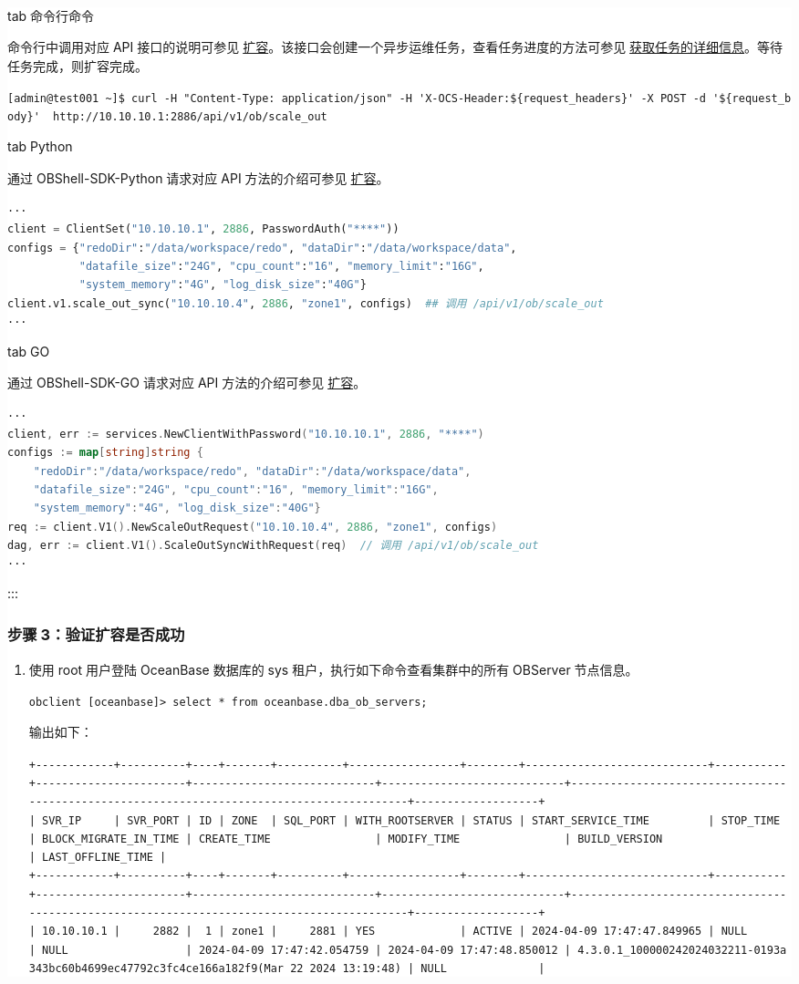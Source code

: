 tab 命令行命令

命令行中调用对应 API 接口的说明可参见 [扩容](../400.obshell-api-reference/1400.scale-out.md)。该接口会创建一个异步运维任务，查看任务进度的方法可参见 [获取任务的详细信息](../400.obshell-api-reference/2000.get-dag-detail.md)。等待任务完成，则扩容完成。

```shell
[admin@test001 ~]$ curl -H "Content-Type: application/json" -H 'X-OCS-Header:${request_headers}' -X POST -d '${request_body}'  http://10.10.10.1:2886/api/v1/ob/scale_out
```

tab Python

通过 OBShell-SDK-Python 请求对应 API 方法的介绍可参见 [扩容](../500.obshell-sdk-reference/100.python/1400.scale-out-of-python.md)。

```python
···
client = ClientSet("10.10.10.1", 2886, PasswordAuth("****"))
configs = {"redoDir":"/data/workspace/redo", "dataDir":"/data/workspace/data", 
           "datafile_size":"24G", "cpu_count":"16", "memory_limit":"16G", 
           "system_memory":"4G", "log_disk_size":"40G"}
client.v1.scale_out_sync("10.10.10.4", 2886, "zone1", configs)  ## 调用 /api/v1/ob/scale_out
···
```

tab GO

通过 OBShell-SDK-GO 请求对应 API 方法的介绍可参见 [扩容](../500.obshell-sdk-reference/200.go/1400.scale-out-of-go.md)。

```go
···
client, err := services.NewClientWithPassword("10.10.10.1", 2886, "****")
configs := map[string]string {
    "redoDir":"/data/workspace/redo", "dataDir":"/data/workspace/data", 
    "datafile_size":"24G", "cpu_count":"16", "memory_limit":"16G", 
    "system_memory":"4G", "log_disk_size":"40G"}
req := client.V1().NewScaleOutRequest("10.10.10.4", 2886, "zone1", configs)
dag, err := client.V1().ScaleOutSyncWithRequest(req)  // 调用 /api/v1/ob/scale_out
···
```

:::

### 步骤 3：验证扩容是否成功

1. 使用 root 用户登陆 OceanBase 数据库的 sys 租户，执行如下命令查看集群中的所有 OBServer 节点信息。

   ```shell
   obclient [oceanbase]> select * from oceanbase.dba_ob_servers;
   ```

   输出如下：

   ```shell
   +------------+----------+----+-------+----------+-----------------+--------+----------------------------+-----------+-----------------------+----------------------------+----------------------------+-------------------------------------------------------------------------------------------+-------------------+
   | SVR_IP     | SVR_PORT | ID | ZONE  | SQL_PORT | WITH_ROOTSERVER | STATUS | START_SERVICE_TIME         | STOP_TIME | BLOCK_MIGRATE_IN_TIME | CREATE_TIME                | MODIFY_TIME                | BUILD_VERSION                                                                             | LAST_OFFLINE_TIME |
   +------------+----------+----+-------+----------+-----------------+--------+----------------------------+-----------+-----------------------+----------------------------+----------------------------+-------------------------------------------------------------------------------------------+-------------------+
   | 10.10.10.1 |     2882 |  1 | zone1 |     2881 | YES             | ACTIVE | 2024-04-09 17:47:47.849965 | NULL      | NULL                  | 2024-04-09 17:47:42.054759 | 2024-04-09 17:47:48.850012 | 4.3.0.1_100000242024032211-0193a343bc60b4699ec47792c3fc4ce166a182f9(Mar 22 2024 13:19:48) | NULL              |
   ```